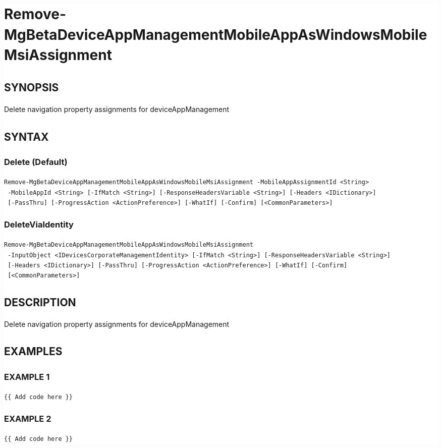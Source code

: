 ﻿---
external help file: Microsoft.Graph.Beta.Devices.CorporateManagement-help.xml
Module Name: Microsoft.Graph.Beta.Devices.CorporateManagement
online version: https://learn.microsoft.com/powershell/module/microsoft.graph.beta.devices.corporatemanagement/remove-mgbetadeviceappmanagementmobileappaswindowsmobilemsiassignment
schema: 2.0.0
---

# Remove-MgBetaDeviceAppManagementMobileAppAsWindowsMobileMsiAssignment

## SYNOPSIS
Delete navigation property assignments for deviceAppManagement

## SYNTAX

### Delete (Default)
```
Remove-MgBetaDeviceAppManagementMobileAppAsWindowsMobileMsiAssignment -MobileAppAssignmentId <String>
 -MobileAppId <String> [-IfMatch <String>] [-ResponseHeadersVariable <String>] [-Headers <IDictionary>]
 [-PassThru] [-ProgressAction <ActionPreference>] [-WhatIf] [-Confirm] [<CommonParameters>]
```

### DeleteViaIdentity
```
Remove-MgBetaDeviceAppManagementMobileAppAsWindowsMobileMsiAssignment
 -InputObject <IDevicesCorporateManagementIdentity> [-IfMatch <String>] [-ResponseHeadersVariable <String>]
 [-Headers <IDictionary>] [-PassThru] [-ProgressAction <ActionPreference>] [-WhatIf] [-Confirm]
 [<CommonParameters>]
```

## DESCRIPTION
Delete navigation property assignments for deviceAppManagement

## EXAMPLES

### EXAMPLE 1
```
{{ Add code here }}
```

### EXAMPLE 2
```
{{ Add code here }}
```
